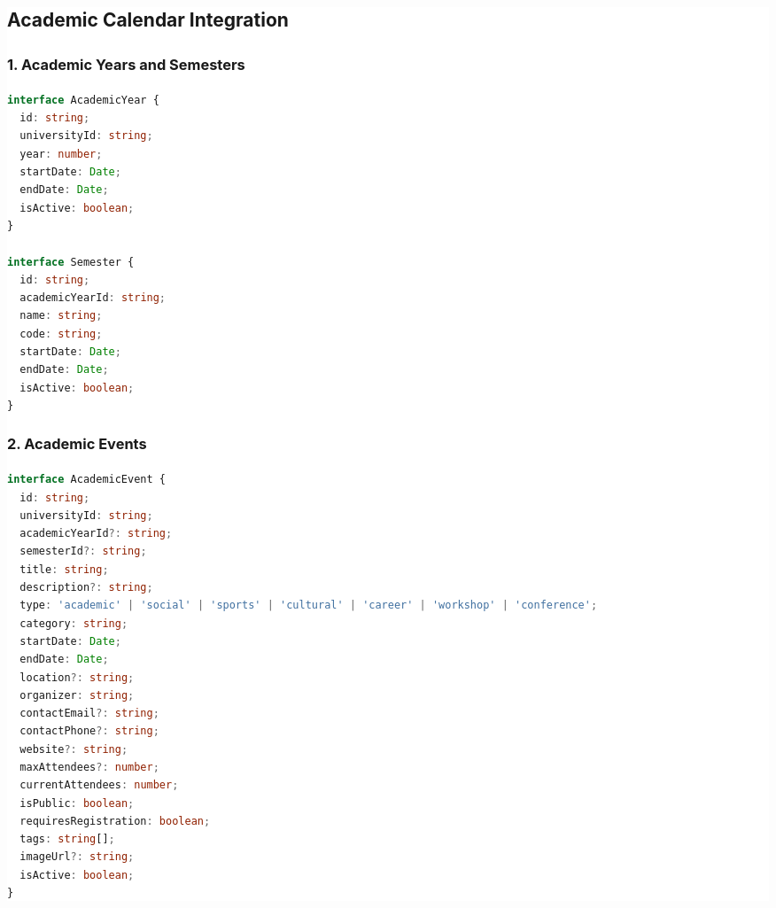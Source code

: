 ## Academic Calendar Integration

### 1. Academic Years and Semesters

```typescript
interface AcademicYear {
  id: string;
  universityId: string;
  year: number;
  startDate: Date;
  endDate: Date;
  isActive: boolean;
}

interface Semester {
  id: string;
  academicYearId: string;
  name: string;
  code: string;
  startDate: Date;
  endDate: Date;
  isActive: boolean;
}
```

### 2. Academic Events

```typescript
interface AcademicEvent {
  id: string;
  universityId: string;
  academicYearId?: string;
  semesterId?: string;
  title: string;
  description?: string;
  type: 'academic' | 'social' | 'sports' | 'cultural' | 'career' | 'workshop' | 'conference';
  category: string;
  startDate: Date;
  endDate: Date;
  location?: string;
  organizer: string;
  contactEmail?: string;
  contactPhone?: string;
  website?: string;
  maxAttendees?: number;
  currentAttendees: number;
  isPublic: boolean;
  requiresRegistration: boolean;
  tags: string[];
  imageUrl?: string;
  isActive: boolean;
}
```
